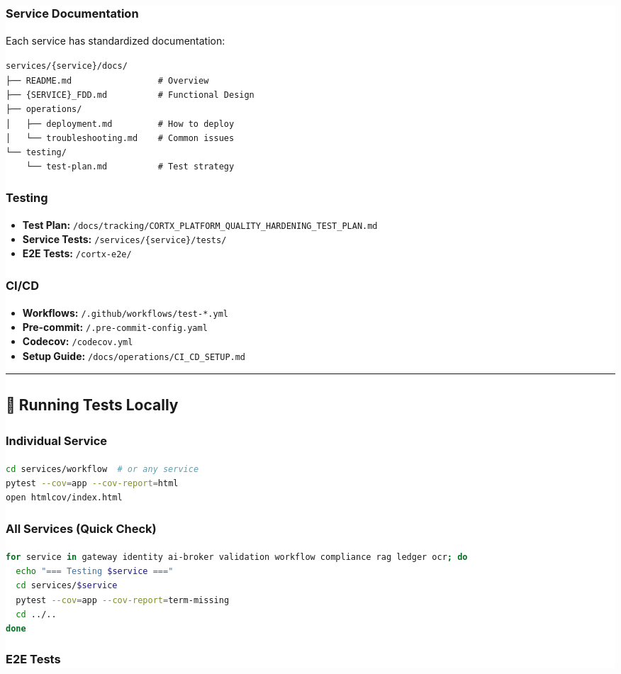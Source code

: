 ### Service Documentation

Each service has standardized documentation:

```
services/{service}/docs/
├── README.md                 # Overview
├── {SERVICE}_FDD.md          # Functional Design
├── operations/
│   ├── deployment.md         # How to deploy
│   └── troubleshooting.md    # Common issues
└── testing/
    └── test-plan.md          # Test strategy
```

### Testing

- **Test Plan:** `/docs/tracking/CORTX_PLATFORM_QUALITY_HARDENING_TEST_PLAN.md`
- **Service Tests:** `/services/{service}/tests/`
- **E2E Tests:** `/cortx-e2e/`

### CI/CD

- **Workflows:** `/.github/workflows/test-*.yml`
- **Pre-commit:** `/.pre-commit-config.yaml`
- **Codecov:** `/codecov.yml`
- **Setup Guide:** `/docs/operations/CI_CD_SETUP.md`

---

## 🔧 Running Tests Locally

### Individual Service

```bash
cd services/workflow  # or any service
pytest --cov=app --cov-report=html
open htmlcov/index.html
```

### All Services (Quick Check)

```bash
for service in gateway identity ai-broker validation workflow compliance rag ledger ocr; do
  echo "=== Testing $service ==="
  cd services/$service
  pytest --cov=app --cov-report=term-missing
  cd ../..
done
```

### E2E Tests
